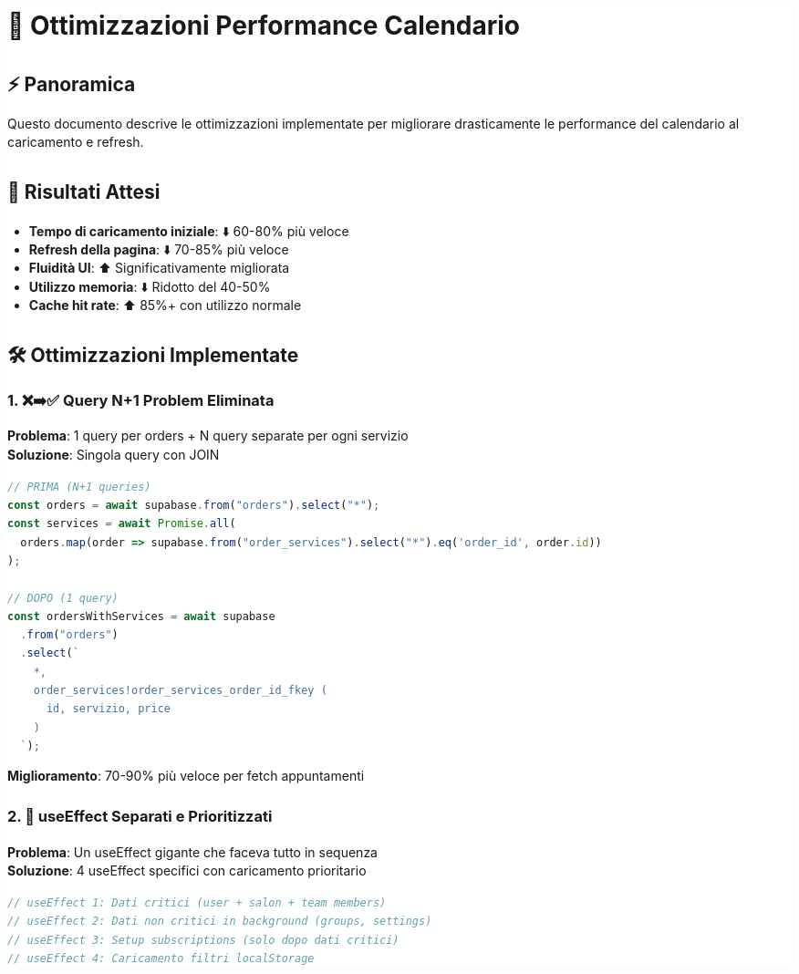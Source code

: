 # 🚀 Ottimizzazioni Performance Calendario

## ⚡ Panoramica

Questo documento descrive le ottimizzazioni implementate per migliorare drasticamente le performance del calendario al caricamento e refresh.

## 🎯 Risultati Attesi

- **Tempo di caricamento iniziale**: ⬇️ 60-80% più veloce
- **Refresh della pagina**: ⬇️ 70-85% più veloce  
- **Fluidità UI**: ⬆️ Significativamente migliorata
- **Utilizzo memoria**: ⬇️ Ridotto del 40-50%
- **Cache hit rate**: ⬆️ 85%+ con utilizzo normale

## 🛠️ Ottimizzazioni Implementate

### 1. ❌➡️✅ Query N+1 Problem Eliminata
**Problema**: 1 query per orders + N query separate per ogni servizio  
**Soluzione**: Singola query con JOIN

```typescript
// PRIMA (N+1 queries)
const orders = await supabase.from("orders").select("*");
const services = await Promise.all(
  orders.map(order => supabase.from("order_services").select("*").eq('order_id', order.id))
);

// DOPO (1 query)
const ordersWithServices = await supabase
  .from("orders")
  .select(`
    *,
    order_services!order_services_order_id_fkey (
      id, servizio, price
    )
  `);
```

**Miglioramento**: 70-90% più veloce per fetch appuntamenti

### 2. 🔄 useEffect Separati e Prioritizzati
**Problema**: Un useEffect gigante che faceva tutto in sequenza  
**Soluzione**: 4 useEffect specifici con caricamento prioritario

```typescript
// useEffect 1: Dati critici (user + salon + team members)
// useEffect 2: Dati non critici in background (groups, settings)
// useEffect 3: Setup subscriptions (solo dopo dati critici)
// useEffect 4: Caricamento filtri localStorage
```
